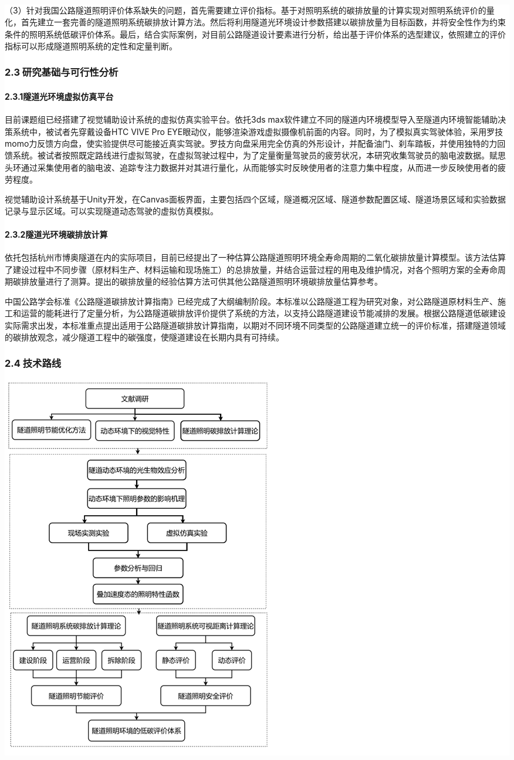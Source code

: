 （3）针对我国公路隧道照明评价体系缺失的问题，首先需要建立评价指标。基于对照明系统的碳排放量的计算实现对照明系统评价的量化，首先建立一套完善的隧道照明系统碳排放计算方法。然后将利用隧道光环境设计参数搭建以碳排放量为目标函数，并将安全性作为约束条件的照明系统低碳评价体系。最后，结合实际案例，对目前公路隧道设计要素进行分析，给出基于评价体系的选型建议，依照建立的评价指标可以形成隧道照明系统的定性和定量判断。

### 2.3 研究基础与可行性分析

#### 2.3.1隧道光环境虚拟仿真平台

目前课题组已经搭建了视觉辅助设计系统的虚拟仿真实验平台。依托3ds max软件建立不同的隧道内环境模型导入至隧道内环境智能辅助决策系统中，被试者先穿戴设备HTC VIVE Pro EYE眼动仪，能够渲染游戏虚拟摄像机前面的内容。同时，为了模拟真实驾驶体验，采用罗技momo力反馈方向盘，使实验提供尽可能接近真实驾驶。罗技方向盘采用完全仿真的外形设计，并配备油门、刹车踏板，并使用独特的力回馈系统。被试者按照既定路线进行虚拟驾驶，在虚拟驾驶过程中，为了定量衡量驾驶员的疲劳状况，本研究收集驾驶员的脑电波数据。赋思头环通过采集使用者的脑电波、追踪专注力数据并对其进行量化，从而能够实时反映使用者的注意力集中程度，从而进一步反映使用者的疲劳程度。

视觉辅助设计系统基于Unity开发，在Canvas面板界面，主要包括四个区域，隧道概况区域、隧道参数配置区域、隧道场景区域和实验数据记录与显示区域。可以实现隧道动态驾驶的虚拟仿真模拟。

#### 2.3.2隧道光环境碳排放计算

依托包括杭州市博奥隧道在内的实际项目，目前已经提出了一种估算公路隧道照明环境全寿命周期的二氧化碳排放量计算模型。该方法估算了建设过程中不同步骤（原材料生产、材料运输和现场施工）的总排放量，并结合运营过程的用电及维护情况，对各个照明方案的全寿命周期碳排放量进行了测算。提出的碳排放量的经验估算方法可供其他公路隧道照明环境碳排放量估算参考。

中国公路学会标准《公路隧道碳排放计算指南》已经完成了大纲编制阶段。本标准以公路隧道工程为研究对象，对公路隧道原材料生产、施工和运营的能耗进行了定量分析，为公路隧道碳排放评价提供了系统的方法，以支持公路隧道建设节能减排的发展。根据公路隧道低碳建设实际需求出发，本标准重点提出适用于公路隧道碳排放计算指南，以期对不同环境不同类型的公路隧道建立统一的评价标准，搭建隧道领域的碳排放观念，减少隧道工程中的碳强度，使隧道建设在长期内具有可持续。

### 2.4 技术路线

​                               ![image-20220908225534139](开题报告.assets/image-20220908225534139.png)
